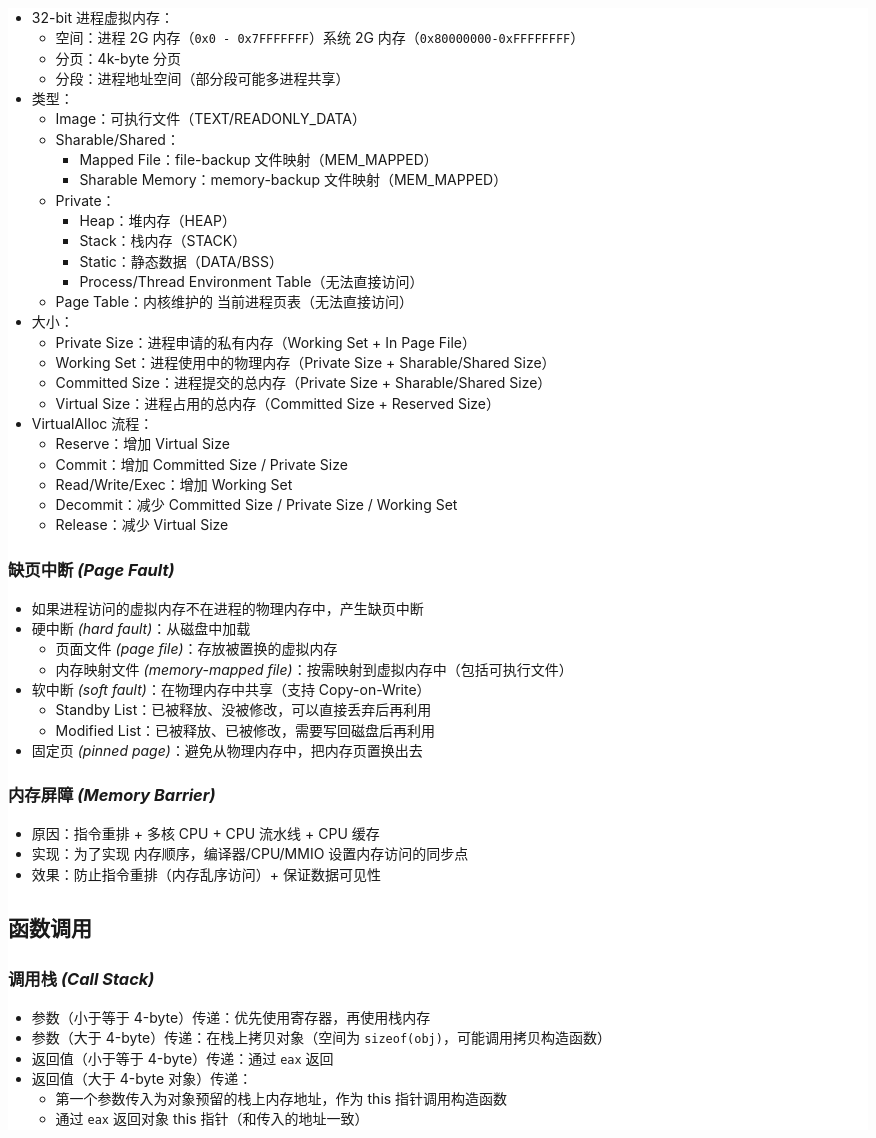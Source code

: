 - 32-bit 进程虚拟内存：
  - 空间：进程 2G 内存（`0x0 - 0x7FFFFFFF`）系统 2G 内存（`0x80000000-0xFFFFFFFF`）
  - 分页：4k-byte 分页
  - 分段：进程地址空间（部分段可能多进程共享）
- 类型：
  - Image：可执行文件（TEXT/READONLY_DATA）
  - Sharable/Shared：
    - Mapped File：file-backup 文件映射（MEM_MAPPED）
    - Sharable Memory：memory-backup 文件映射（MEM_MAPPED）
  - Private：
    - Heap：堆内存（HEAP）
    - Stack：栈内存（STACK）
    - Static：静态数据（DATA/BSS）
    - Process/Thread Environment Table（无法直接访问）
  - Page Table：内核维护的 当前进程页表（无法直接访问）
- 大小：
  - Private Size：进程申请的私有内存（Working Set + In Page File）
  - Working Set：进程使用中的物理内存（Private Size + Sharable/Shared Size）
  - Committed Size：进程提交的总内存（Private Size + Sharable/Shared Size）
  - Virtual Size：进程占用的总内存（Committed Size + Reserved Size）
- VirtualAlloc 流程：
  - Reserve：增加 Virtual Size
  - Commit：增加 Committed Size / Private Size
  - Read/Write/Exec：增加 Working Set
  - Decommit：减少 Committed Size / Private Size / Working Set
  - Release：减少 Virtual Size

### 缺页中断 _(Page Fault)_

- 如果进程访问的虚拟内存不在进程的物理内存中，产生缺页中断
- 硬中断 _(hard fault)_：从磁盘中加载
  - 页面文件 _(page file)_：存放被置换的虚拟内存
  - 内存映射文件 _(memory-mapped file)_：按需映射到虚拟内存中（包括可执行文件）
- 软中断 _(soft fault)_：在物理内存中共享（支持 Copy-on-Write）
  - Standby List：已被释放、没被修改，可以直接丢弃后再利用
  - Modified List：已被释放、已被修改，需要写回磁盘后再利用
- 固定页 _(pinned page)_：避免从物理内存中，把内存页置换出去

### 内存屏障 _(Memory Barrier)_

- 原因：指令重排 + 多核 CPU + CPU 流水线 + CPU 缓存
- 实现：为了实现 内存顺序，编译器/CPU/MMIO 设置内存访问的同步点
- 效果：防止指令重排（内存乱序访问）+ 保证数据可见性

## 函数调用

### 调用栈 _(Call Stack)_

- 参数（小于等于 4-byte）传递：优先使用寄存器，再使用栈内存
- 参数（大于 4-byte）传递：在栈上拷贝对象（空间为 `sizeof(obj)`，可能调用拷贝构造函数）
- 返回值（小于等于 4-byte）传递：通过 `eax` 返回
- 返回值（大于 4-byte 对象）传递：
  - 第一个参数传入为对象预留的栈上内存地址，作为 this 指针调用构造函数
  - 通过 `eax` 返回对象 this 指针（和传入的地址一致）
